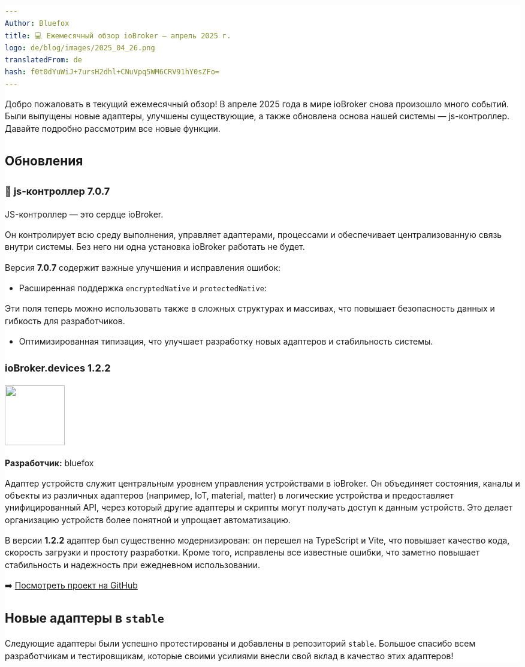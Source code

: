 ```yaml
---
Author: Bluefox
title: 💻 Ежемесячный обзор ioBroker – апрель 2025 г.
logo: de/blog/images/2025_04_26.png
translatedFrom: de
hash: f0t0dYuWiJ+7ursH2dhl+CNuVpq5WM6CRV91hY0sZFo=
---
```

Добро пожаловать в текущий ежемесячный обзор! В апреле 2025 года в мире ioBroker снова произошло много событий.
Были выпущены новые адаптеры, улучшены существующие, а также обновлена основа нашей системы — js-контроллер.
Давайте подробно рассмотрим все новые функции.

## Обновления
### 💙 **js-контроллер 7.0.7**
JS-контроллер — это сердце ioBroker.

Он контролирует всю среду выполнения, управляет адаптерами, процессами и обеспечивает централизованную связь внутри системы.
Без него ни одна установка ioBroker работать не будет.

Версия **7.0.7** содержит важные улучшения и исправления ошибок:

- Расширенная поддержка `encryptedNative` и `protectedNative`:

Эти поля теперь можно использовать также в сложных структурах и массивах, что повышает безопасность данных и гибкость для разработчиков.

- Оптимизированная типизация, что улучшает разработку новых адаптеров и стабильность системы.

### **ioBroker.devices 1.2.2**
<img src="https://raw.githubusercontent.com/ioBroker/ioBroker.devices/master/admin/devices.svg" width="100" height="100" />

**Разработчик:** bluefox

Адаптер устройств служит центральным уровнем управления устройствами в ioBroker.
Он объединяет состояния, каналы и объекты из различных адаптеров (например, IoT, material, matter) в логические устройства и предоставляет унифицированный API, через который другие адаптеры и скрипты могут получать доступ к данным устройств. Это делает организацию устройств более понятной и упрощает автоматизацию.

В версии **1.2.2** адаптер был существенно модернизирован: он перешел на TypeScript и Vite, что повышает качество кода, скорость загрузки и простоту разработки.
Кроме того, исправлены все известные ошибки, что заметно повышает стабильность и надежность при ежедневном использовании.

➡️ [Посмотреть проект на GitHub](https://github.com/ioBroker/ioBroker.devices)

## Новые адаптеры в `stable`
Следующие адаптеры были успешно протестированы и добавлены в репозиторий `stable`.
Большое спасибо всем разработчикам и тестировщикам, которые своими усилиями внесли свой вклад в качество этих адаптеров!
